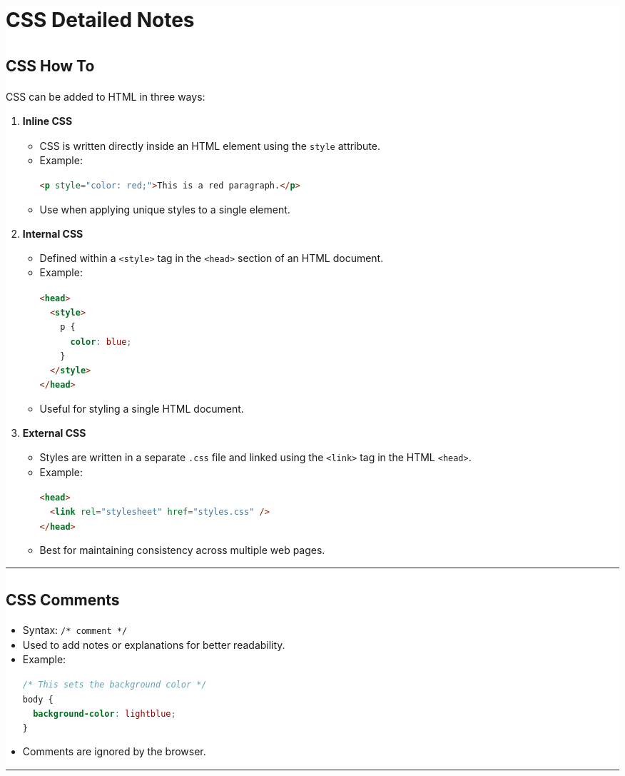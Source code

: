 # CSS Detailed Notes

## **CSS How To**

CSS can be added to HTML in three ways:

1. **Inline CSS**

   - CSS is written directly inside an HTML element using the `style` attribute.
   - Example:
     ```html
     <p style="color: red;">This is a red paragraph.</p>
     ```
   - Use when applying unique styles to a single element.

2. **Internal CSS**

   - Defined within a `<style>` tag in the `<head>` section of an HTML document.
   - Example:
     ```html
     <head>
       <style>
         p {
           color: blue;
         }
       </style>
     </head>
     ```
   - Useful for styling a single HTML document.

3. **External CSS**
   - Styles are written in a separate `.css` file and linked using the `<link>` tag in the HTML `<head>`.
   - Example:
     ```html
     <head>
       <link rel="stylesheet" href="styles.css" />
     </head>
     ```
   - Best for maintaining consistency across multiple web pages.

---

## **CSS Comments**

- Syntax: `/* comment */`
- Used to add notes or explanations for better readability.
- Example:
  ```css
  /* This sets the background color */
  body {
    background-color: lightblue;
  }
  ```
- Comments are ignored by the browser.

---